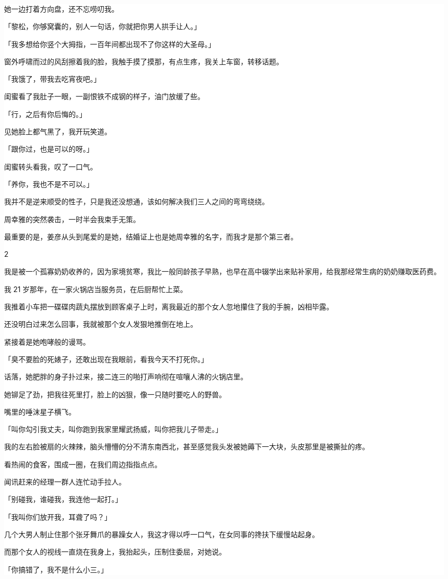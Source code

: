 她一边打着方向盘，还不忘唠叨我。

「黎松，你够窝囊的，别人一句话，你就把你男人拱手让人。」

「我多想给你竖个大拇指，一百年间都出现不了你这样的大圣母。」

窗外呼啸而过的风刮擦着我的脸，我触手摸了摸那，有点生疼，我关上车窗，转移话题。

「我饿了，带我去吃宵夜吧。」

闺蜜看了我肚子一眼，一副恨铁不成钢的样子，油门放缓了些。

「行，之后有你后悔的。」

见她脸上都气黑了，我开玩笑道。

「跟你过，也是可以的呀。」

闺蜜转头看我，叹了一口气。

「养你，我也不是不可以。」

我并不是逆来顺受的性子，只是我还没想通，该如何解决我们三人之间的弯弯绕绕。

周幸雅的突然袭击，一时半会我束手无策。

最重要的是，姜彦从头到尾爱的是她，结婚证上也是她周幸雅的名字，而我才是那个第三者。

2

我是被一个孤寡奶奶收养的，因为家境贫寒，我比一般同龄孩子早熟，也早在高中辍学出来贴补家用，给我那经常生病的奶奶赚取医药费。

我 21 岁那年，在一家火锅店当服务员，在后厨帮忙上菜。

我推着小车把一碟碟肉蔬丸摆放到顾客桌子上时，离我最近的那个女人忽地攥住了我的手腕，凶相毕露。

还没明白过来怎么回事，我就被那个女人发狠地推倒在地上。

紧接着是她咆哮般的谩骂。

「臭不要脸的死婊子，还敢出现在我眼前，看我今天不打死你。」

话落，她肥胖的身子扑过来，接二连三的啪打声响彻在喧嚷人沸的火锅店里。

她铆足了劲，把我往死里打，脸上的凶狠，像一只随时要吃人的野兽。

嘴里的唾沫星子横飞。

「叫你勾引我丈夫，叫你跑到我家里耀武扬威，叫你把我儿子带走。」

我的左右脸被扇的火辣辣，脑头懵懵的分不清东南西北，甚至感觉我头发被她薅下一大块，头皮那里是被撕扯的疼。

看热闹的食客，围成一圈，在我们周边指指点点。

闻讯赶来的经理一群人连忙动手拉人。

「别碰我，谁碰我，我连他一起打。」

「我叫你们放开我，耳聋了吗？」

几个大男人制止住那个张牙舞爪的暴躁女人，我这才得以呼一口气，在女同事的搀扶下缓慢站起身。

而那个女人的视线一直烧在我身上，我抬起头，压制住委屈，对她说。

「你搞错了，我不是什么小三。」
